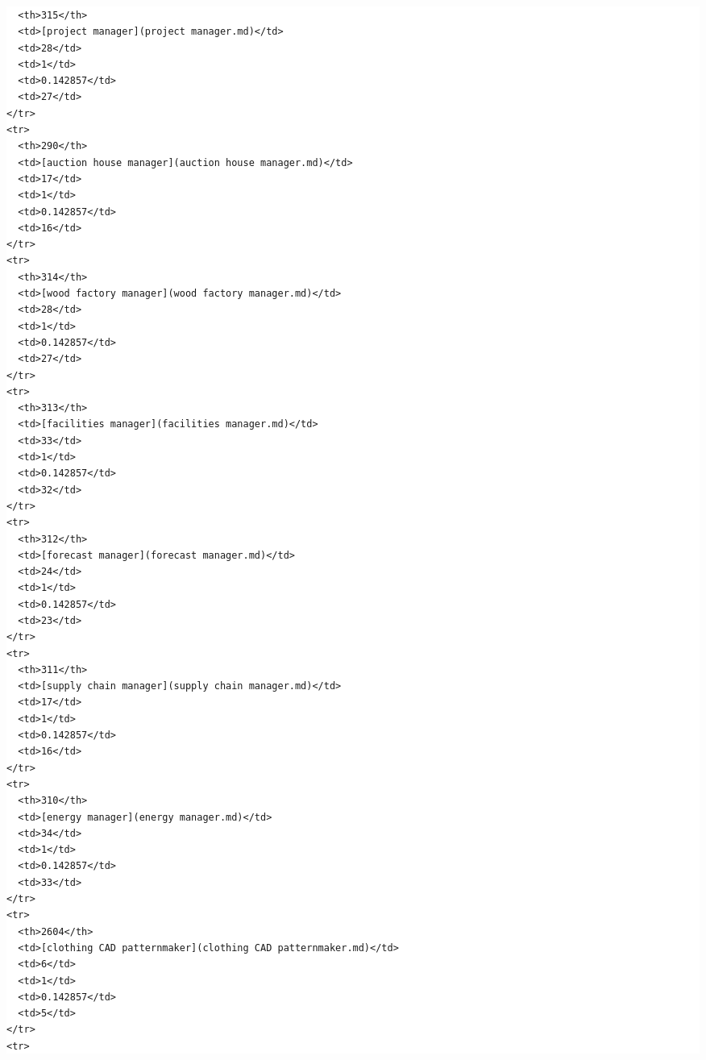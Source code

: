       <th>315</th>
      <td>[project manager](project manager.md)</td>
      <td>28</td>
      <td>1</td>
      <td>0.142857</td>
      <td>27</td>
    </tr>
    <tr>
      <th>290</th>
      <td>[auction house manager](auction house manager.md)</td>
      <td>17</td>
      <td>1</td>
      <td>0.142857</td>
      <td>16</td>
    </tr>
    <tr>
      <th>314</th>
      <td>[wood factory manager](wood factory manager.md)</td>
      <td>28</td>
      <td>1</td>
      <td>0.142857</td>
      <td>27</td>
    </tr>
    <tr>
      <th>313</th>
      <td>[facilities manager](facilities manager.md)</td>
      <td>33</td>
      <td>1</td>
      <td>0.142857</td>
      <td>32</td>
    </tr>
    <tr>
      <th>312</th>
      <td>[forecast manager](forecast manager.md)</td>
      <td>24</td>
      <td>1</td>
      <td>0.142857</td>
      <td>23</td>
    </tr>
    <tr>
      <th>311</th>
      <td>[supply chain manager](supply chain manager.md)</td>
      <td>17</td>
      <td>1</td>
      <td>0.142857</td>
      <td>16</td>
    </tr>
    <tr>
      <th>310</th>
      <td>[energy manager](energy manager.md)</td>
      <td>34</td>
      <td>1</td>
      <td>0.142857</td>
      <td>33</td>
    </tr>
    <tr>
      <th>2604</th>
      <td>[clothing CAD patternmaker](clothing CAD patternmaker.md)</td>
      <td>6</td>
      <td>1</td>
      <td>0.142857</td>
      <td>5</td>
    </tr>
    <tr>